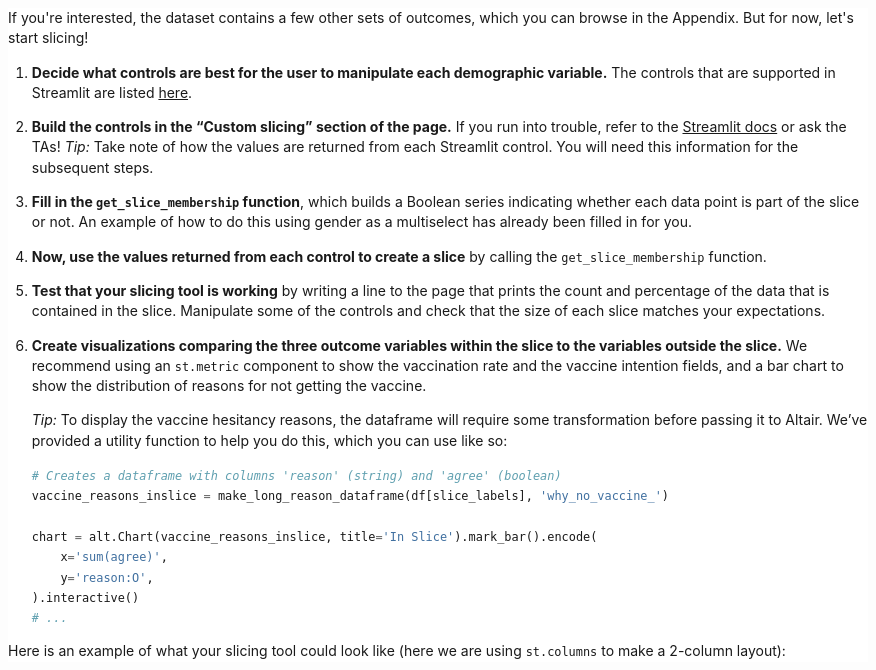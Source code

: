 If you're interested, the dataset contains a few other sets of outcomes, which you can browse in the Appendix. But for now, let's start slicing!

1. **Decide what controls are best for the user to manipulate each demographic variable.** The controls that are supported in Streamlit are listed [here](https://docs.streamlit.io/library/api-reference/widgets).
2. **Build the controls in the “Custom slicing” section of the page.** If you run into trouble, refer to the [Streamlit docs](https://docs.streamlit.io/library/api-reference/widgets) or ask the TAs! _Tip:_ Take note of how the values are returned from each Streamlit control. You will need this information for the subsequent steps.
3. **Fill in the `get_slice_membership` function**, which builds a Boolean series indicating whether each data point is part of the slice or not. An example of how to do this using gender as a multiselect has already been filled in for you.
4. **Now, use the values returned from each control to create a slice** by calling the `get_slice_membership` function.
5. **Test that your slicing tool is working** by writing a line to the page that prints the count and percentage of the data that is contained in the slice. Manipulate some of the controls and check that the size of each slice matches your expectations.
6. **Create visualizations comparing the three outcome variables within the slice to the variables outside the slice.** We recommend using an `st.metric` component to show the vaccination rate and the vaccine intention fields, and a bar chart to show the distribution of reasons for not getting the vaccine.

   _Tip:_ To display the vaccine hesitancy reasons, the dataframe will require some transformation before passing it to Altair. We’ve provided a utility function to help you do this, which you can use like so:

   ```python
   # Creates a dataframe with columns 'reason' (string) and 'agree' (boolean)
   vaccine_reasons_inslice = make_long_reason_dataframe(df[slice_labels], 'why_no_vaccine_')

   chart = alt.Chart(vaccine_reasons_inslice, title='In Slice').mark_bar().encode(
       x='sum(agree)',
       y='reason:O',
   ).interactive()
   # ...
   ```

Here is an example of what your slicing tool could look like (here we are using `st.columns` to make a 2-column layout):

